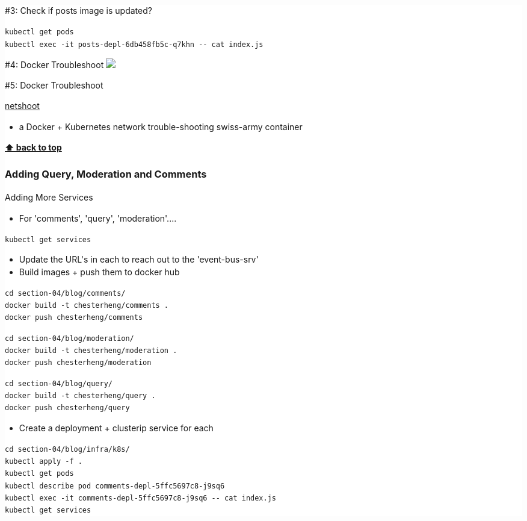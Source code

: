 #3: Check if posts image is updated?

```
kubectl get pods
kubectl exec -it posts-depl-6db458fb5c-q7khn -- cat index.js
```

#4: Docker Troubleshoot
[![](https://github.com/chesterheng/microservices-node-react/raw/master/section-04/troubleshoot.jpg)](https://github.com/chesterheng/microservices-node-react/blob/master/section-04/troubleshoot.jpg)

#5: Docker Troubleshoot

[netshoot](https://github.com/nicolaka/netshoot)

* a Docker + Kubernetes network trouble-shooting swiss-army container

**[⬆ back to top](https://github.com/chesterheng/microservices-node-react/blob/master/section-04.md#table-of-contents)**

### Adding Query, Moderation and Comments

Adding More Services

* For 'comments', 'query', 'moderation'....

```
kubectl get services
```

* Update the URL's in each to reach out to the 'event-bus-srv'
* Build images + push them to docker hub

```
cd section-04/blog/comments/
docker build -t chesterheng/comments .
docker push chesterheng/comments
```

```
cd section-04/blog/moderation/
docker build -t chesterheng/moderation .
docker push chesterheng/moderation
```

```
cd section-04/blog/query/
docker build -t chesterheng/query .
docker push chesterheng/query
```

* Create a deployment + clusterip service for each

```
cd section-04/blog/infra/k8s/
kubectl apply -f .
kubectl get pods
kubectl describe pod comments-depl-5ffc5697c8-j9sq6
kubectl exec -it comments-depl-5ffc5697c8-j9sq6 -- cat index.js
kubectl get services
```
